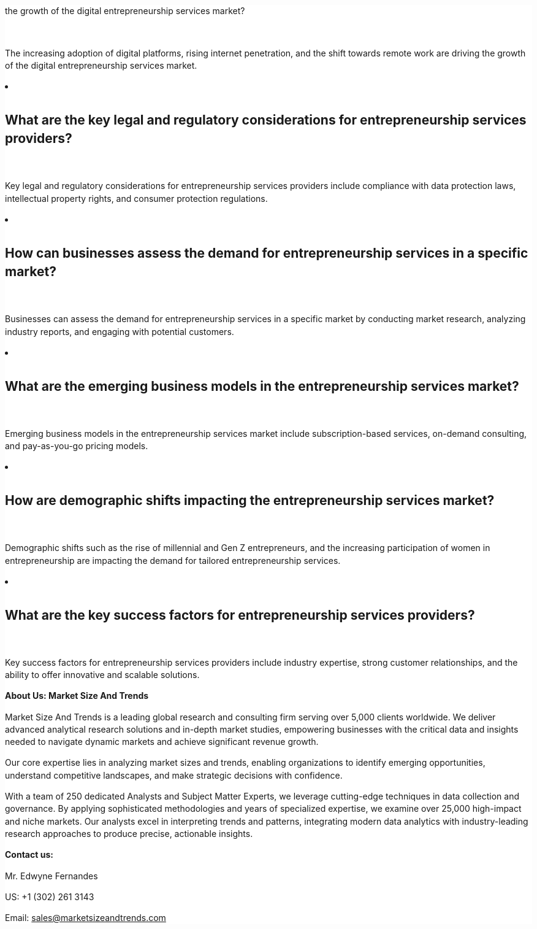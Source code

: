 the growth of the digital entrepreneurship services market?</h2> <p>&nbsp;</p><p>The increasing adoption of digital platforms, rising internet penetration, and the shift towards remote work are driving the growth of the digital entrepreneurship services market.</p> </li> <li> <h2>What are the key legal and regulatory considerations for entrepreneurship services providers?</h2> <p>&nbsp;</p><p>Key legal and regulatory considerations for entrepreneurship services providers include compliance with data protection laws, intellectual property rights, and consumer protection regulations.</p> </li> <li> <h2>How can businesses assess the demand for entrepreneurship services in a specific market?</h2> <p>&nbsp;</p><p>Businesses can assess the demand for entrepreneurship services in a specific market by conducting market research, analyzing industry reports, and engaging with potential customers.</p> </li> <li> <h2>What are the emerging business models in the entrepreneurship services market?</h2> <p>&nbsp;</p><p>Emerging business models in the entrepreneurship services market include subscription-based services, on-demand consulting, and pay-as-you-go pricing models.</p> </li> <li> <h2>How are demographic shifts impacting the entrepreneurship services market?</h2> <p>&nbsp;</p><p>Demographic shifts such as the rise of millennial and Gen Z entrepreneurs, and the increasing participation of women in entrepreneurship are impacting the demand for tailored entrepreneurship services.</p> </li> <li> <h2>What are the key success factors for entrepreneurship services providers?</h2> <p>&nbsp;</p><p>Key success factors for entrepreneurship services providers include industry expertise, strong customer relationships, and the ability to offer innovative and scalable solutions.</p> </li></ol></body></html></p><p><strong>About Us:&nbsp;Market Size And Trends</strong></p><p>Market Size And Trends&nbsp;is a leading global research and consulting firm serving over 5,000 clients worldwide. We deliver advanced analytical research solutions and in-depth market studies, empowering businesses with the critical data and insights needed to navigate dynamic markets and achieve significant revenue growth.</p><p>Our core expertise lies in analyzing market sizes and trends, enabling organizations to identify emerging opportunities, understand competitive landscapes, and make strategic decisions with confidence.</p><p>With a team of 250 dedicated Analysts and Subject Matter Experts, we leverage cutting-edge techniques in data collection and governance. By applying sophisticated methodologies and years of specialized expertise, we examine over 25,000 high-impact and niche markets. Our analysts excel in interpreting trends and patterns, integrating modern data analytics with industry-leading research approaches to produce precise, actionable insights.</p><p><strong>Contact us:</strong></p><p>Mr. Edwyne Fernandes</p><p>US: +1 (302) 261 3143</p><p>Email: <a href="mailto:sales@marketsizeandtrends.com">sales@marketsizeandtrends.com</a>&nbsp;</p>

